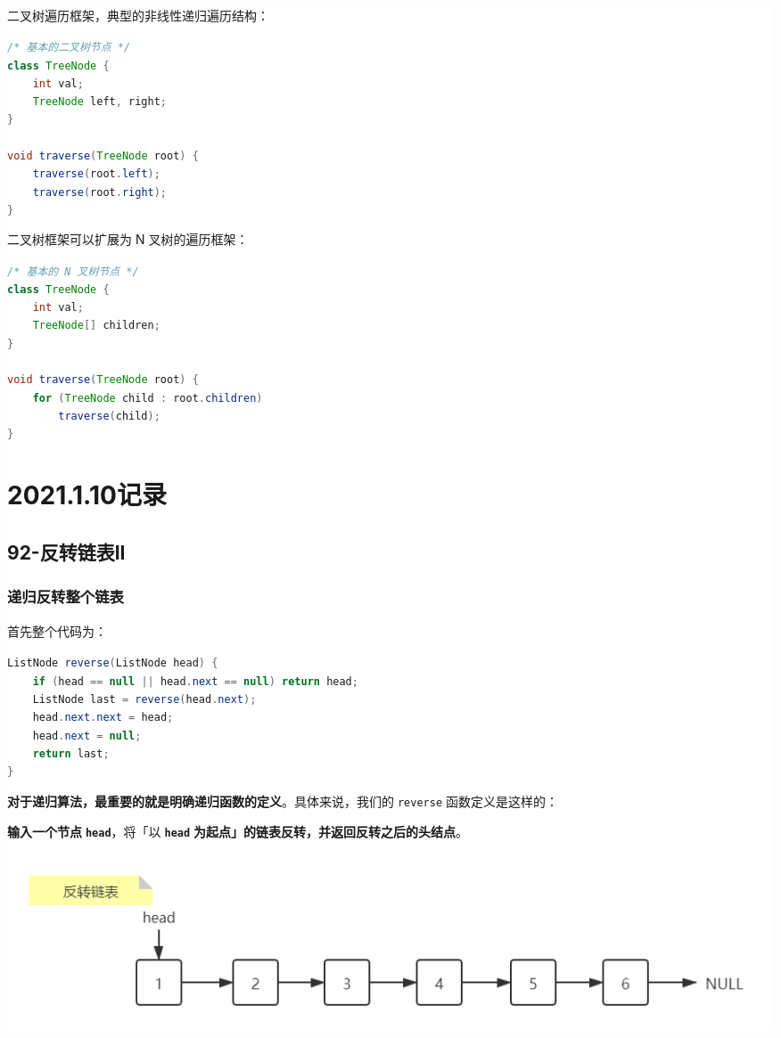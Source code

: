 
二叉树遍历框架，典型的非线性递归遍历结构：

```java
/* 基本的二叉树节点 */
class TreeNode {
    int val;
    TreeNode left, right;
}

void traverse(TreeNode root) {
    traverse(root.left);
    traverse(root.right);
}
```

二叉树框架可以扩展为 N 叉树的遍历框架：

```java
/* 基本的 N 叉树节点 */
class TreeNode {
    int val;
    TreeNode[] children;
}

void traverse(TreeNode root) {
    for (TreeNode child : root.children)
        traverse(child);
}
```

# 2021.1.10记录

## 92-反转链表II

### 递归反转整个链表

首先整个代码为：

```java
ListNode reverse(ListNode head) {
    if (head == null || head.next == null) return head;
    ListNode last = reverse(head.next);
    head.next.next = head;
    head.next = null;
    return last;
}
```

**对于递归算法，最重要的就是明确递归函数的定义**。具体来说，我们的 `reverse` 函数定义是这样的：

**输入一个节点** **`head`**，将「以 **`head`** **为起点」的链表反转，并返回反转之后的头结点**。

![](LeetCode刷题记录.assets\反转链表.png)

